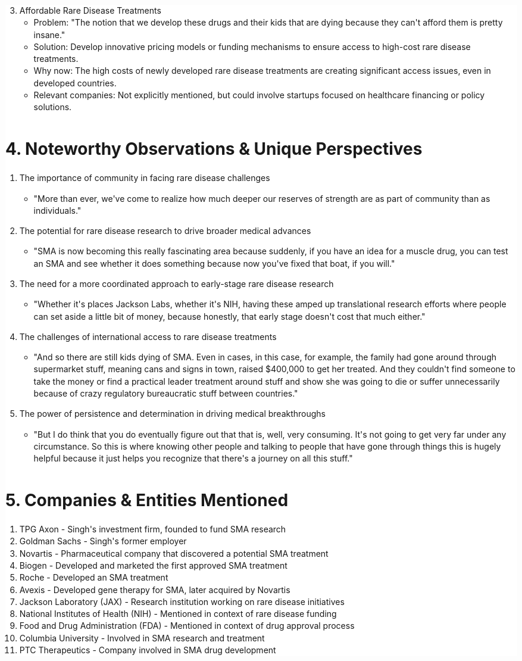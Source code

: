 3. Affordable Rare Disease Treatments
   - Problem: "The notion that we develop these drugs and their kids that are dying because they can't afford them is pretty insane."
   - Solution: Develop innovative pricing models or funding mechanisms to ensure access to high-cost rare disease treatments.
   - Why now: The high costs of newly developed rare disease treatments are creating significant access issues, even in developed countries.
   - Relevant companies: Not explicitly mentioned, but could involve startups focused on healthcare financing or policy solutions.

# 4. Noteworthy Observations & Unique Perspectives

1. The importance of community in facing rare disease challenges
   - "More than ever, we've come to realize how much deeper our reserves of strength are as part of community than as individuals."

2. The potential for rare disease research to drive broader medical advances
   - "SMA is now becoming this really fascinating area because suddenly, if you have an idea for a muscle drug, you can test an SMA and see whether it does something because now you've fixed that boat, if you will."

3. The need for a more coordinated approach to early-stage rare disease research
   - "Whether it's places Jackson Labs, whether it's NIH, having these amped up translational research efforts where people can set aside a little bit of money, because honestly, that early stage doesn't cost that much either."

4. The challenges of international access to rare disease treatments
   - "And so there are still kids dying of SMA. Even in cases, in this case, for example, the family had gone around through supermarket stuff, meaning cans and signs in town, raised $400,000 to get her treated. And they couldn't find someone to take the money or find a practical leader treatment around stuff and show she was going to die or suffer unnecessarily because of crazy regulatory bureaucratic stuff between countries."

5. The power of persistence and determination in driving medical breakthroughs
   - "But I do think that you do eventually figure out that that is, well, very consuming. It's not going to get very far under any circumstance. So this is where knowing other people and talking to people that have gone through things this is hugely helpful because it just helps you recognize that there's a journey on all this stuff."

# 5. Companies & Entities Mentioned

1. TPG Axon - Singh's investment firm, founded to fund SMA research
2. Goldman Sachs - Singh's former employer
3. Novartis - Pharmaceutical company that discovered a potential SMA treatment
4. Biogen - Developed and marketed the first approved SMA treatment
5. Roche - Developed an SMA treatment
6. Avexis - Developed gene therapy for SMA, later acquired by Novartis
7. Jackson Laboratory (JAX) - Research institution working on rare disease initiatives
8. National Institutes of Health (NIH) - Mentioned in context of rare disease funding
9. Food and Drug Administration (FDA) - Mentioned in context of drug approval process
10. Columbia University - Involved in SMA research and treatment
11. PTC Therapeutics - Company involved in SMA drug development
